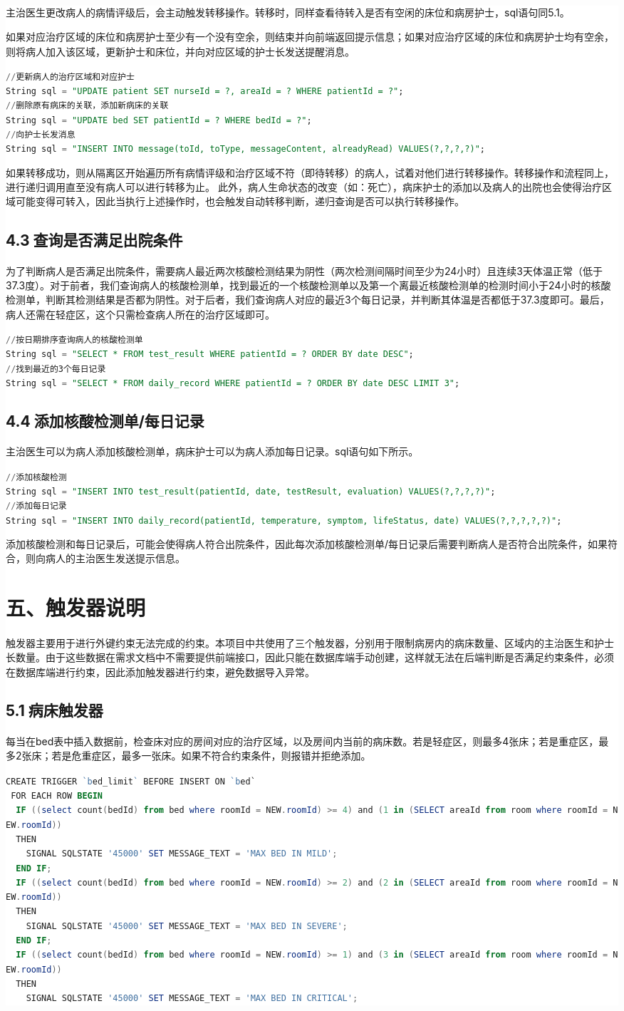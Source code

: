 主治医生更改病人的病情评级后，会主动触发转移操作。转移时，同样查看待转入是否有空闲的床位和病房护士，sql语句同5.1。

如果对应治疗区域的床位和病房护士至少有一个没有空余，则结束并向前端返回提示信息；如果对应治疗区域的床位和病房护士均有空余，则将病人加入该区域，更新护士和床位，并向对应区域的护士长发送提醒消息。

```sql
//更新病人的治疗区域和对应护士
String sql = "UPDATE patient SET nurseId = ?, areaId = ? WHERE patientId = ?";
//删除原有病床的关联，添加新病床的关联
String sql = "UPDATE bed SET patientId = ? WHERE bedId = ?";
//向护士长发消息
String sql = "INSERT INTO message(toId, toType, messageContent, alreadyRead) VALUES(?,?,?,?)";
```
如果转移成功，则从隔离区开始遍历所有病情评级和治疗区域不符（即待转移）的病人，试着对他们进行转移操作。转移操作和流程同上，进行递归调用直至没有病人可以进行转移为止。
此外，病人生命状态的改变（如：死亡），病床护士的添加以及病人的出院也会使得治疗区域可能变得可转入，因此当执行上述操作时，也会触发自动转移判断，递归查询是否可以执行转移操作。

## 4.3 查询是否满足出院条件

为了判断病人是否满足出院条件，需要病人最近两次核酸检测结果为阴性（两次检测间隔时间至少为24小时）且连续3天体温正常（低于37.3度）。对于前者，我们查询病人的核酸检测单，找到最近的一个核酸检测单以及第一个离最近核酸检测单的检测时间小于24小时的核酸检测单，判断其检测结果是否都为阴性。对于后者，我们查询病人对应的最近3个每日记录，并判断其体温是否都低于37.3度即可。最后，病人还需在轻症区，这个只需检查病人所在的治疗区域即可。

```sql
//按日期排序查询病人的核酸检测单
String sql = "SELECT * FROM test_result WHERE patientId = ? ORDER BY date DESC";
//找到最近的3个每日记录
String sql = "SELECT * FROM daily_record WHERE patientId = ? ORDER BY date DESC LIMIT 3";
```
## 4.4 添加核酸检测单/每日记录

主治医生可以为病人添加核酸检测单，病床护士可以为病人添加每日记录。sql语句如下所示。

```sql
//添加核酸检测
String sql = "INSERT INTO test_result(patientId, date, testResult, evaluation) VALUES(?,?,?,?)";
//添加每日记录
String sql = "INSERT INTO daily_record(patientId, temperature, symptom, lifeStatus, date) VALUES(?,?,?,?,?)";
```
添加核酸检测和每日记录后，可能会使得病人符合出院条件，因此每次添加核酸检测单/每日记录后需要判断病人是否符合出院条件，如果符合，则向病人的主治医生发送提示信息。
# 五、触发器说明

触发器主要用于进行外键约束无法完成的约束。本项目中共使用了三个触发器，分别用于限制病房内的病床数量、区域内的主治医生和护士长数量。由于这些数据在需求文档中不需要提供前端接口，因此只能在数据库端手动创建，这样就无法在后端判断是否满足约束条件，必须在数据库端进行约束，因此添加触发器进行约束，避免数据导入异常。

## 5.1 病床触发器

每当在bed表中插入数据前，检查床对应的房间对应的治疗区域，以及房间内当前的病床数。若是轻症区，则最多4张床；若是重症区，最多2张床；若是危重症区，最多一张床。如果不符合约束条件，则报错并拒绝添加。

```powershell
CREATE TRIGGER `bed_limit` BEFORE INSERT ON `bed`
 FOR EACH ROW BEGIN
  IF ((select count(bedId) from bed where roomId = NEW.roomId) >= 4) and (1 in (SELECT areaId from room where roomId = NEW.roomId))
  THEN
    SIGNAL SQLSTATE '45000' SET MESSAGE_TEXT = 'MAX BED IN MILD';
  END IF;
  IF ((select count(bedId) from bed where roomId = NEW.roomId) >= 2) and (2 in (SELECT areaId from room where roomId = NEW.roomId))
  THEN
    SIGNAL SQLSTATE '45000' SET MESSAGE_TEXT = 'MAX BED IN SEVERE';
  END IF;
  IF ((select count(bedId) from bed where roomId = NEW.roomId) >= 1) and (3 in (SELECT areaId from room where roomId = NEW.roomId))
  THEN
    SIGNAL SQLSTATE '45000' SET MESSAGE_TEXT = 'MAX BED IN CRITICAL';
```